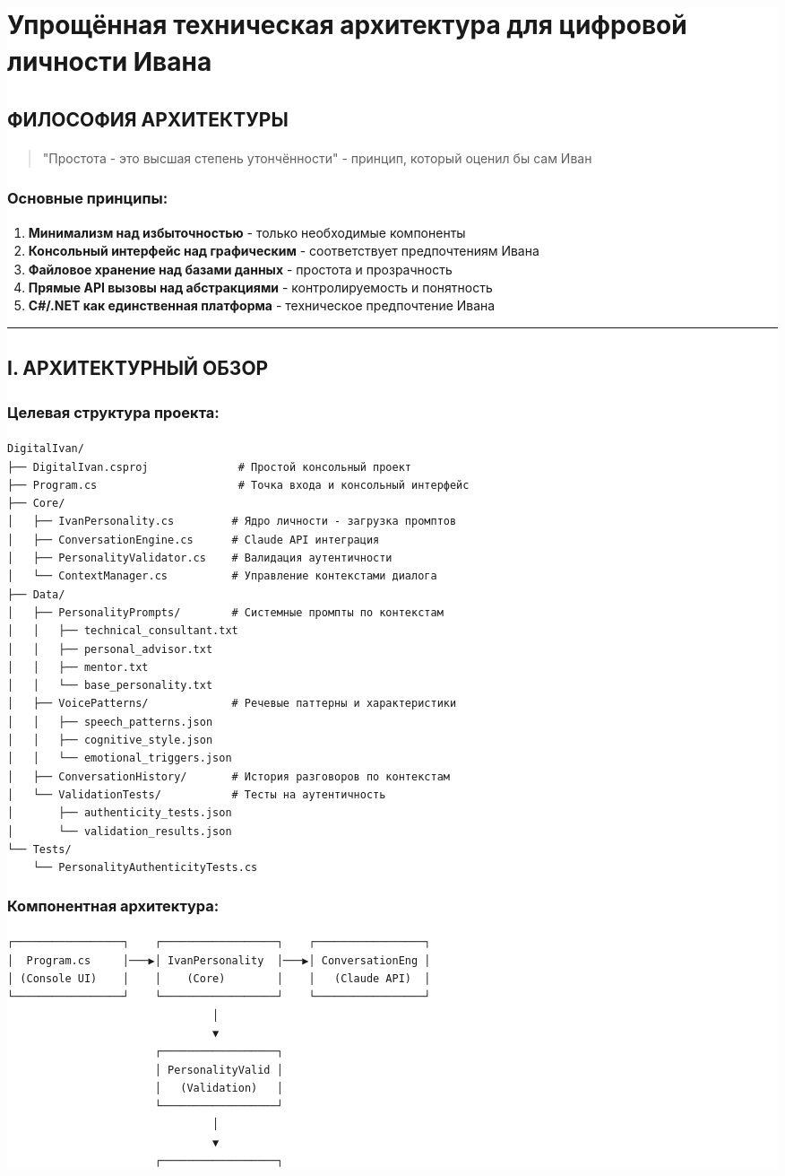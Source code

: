 # Упрощённая техническая архитектура для цифровой личности Ивана

## ФИЛОСОФИЯ АРХИТЕКТУРЫ

> "Простота - это высшая степень утончённости" - принцип, который оценил бы сам Иван

### Основные принципы:
1. **Минимализм над избыточностью** - только необходимые компоненты
2. **Консольный интерфейс над графическим** - соответствует предпочтениям Ивана
3. **Файловое хранение над базами данных** - простота и прозрачность
4. **Прямые API вызовы над абстракциями** - контролируемость и понятность
5. **C#/.NET как единственная платформа** - техническое предпочтение Ивана

---

## I. АРХИТЕКТУРНЫЙ ОБЗОР

### Целевая структура проекта:
```
DigitalIvan/
├── DigitalIvan.csproj              # Простой консольный проект
├── Program.cs                      # Точка входа и консольный интерфейс
├── Core/
│   ├── IvanPersonality.cs         # Ядро личности - загрузка промптов
│   ├── ConversationEngine.cs      # Claude API интеграция
│   ├── PersonalityValidator.cs    # Валидация аутентичности
│   └── ContextManager.cs          # Управление контекстами диалога
├── Data/
│   ├── PersonalityPrompts/        # Системные промпты по контекстам
│   │   ├── technical_consultant.txt
│   │   ├── personal_advisor.txt
│   │   ├── mentor.txt
│   │   └── base_personality.txt
│   ├── VoicePatterns/             # Речевые паттерны и характеристики
│   │   ├── speech_patterns.json
│   │   ├── cognitive_style.json
│   │   └── emotional_triggers.json
│   ├── ConversationHistory/       # История разговоров по контекстам
│   └── ValidationTests/           # Тесты на аутентичность
│       ├── authenticity_tests.json
│       └── validation_results.json
└── Tests/
    └── PersonalityAuthenticityTests.cs
```

### Компонентная архитектура:
```
┌─────────────────┐    ┌──────────────────┐    ┌─────────────────┐
│  Program.cs     │───▶│ IvanPersonality  │───▶│ ConversationEng │
│ (Console UI)    │    │    (Core)        │    │   (Claude API)  │
└─────────────────┘    └──────────────────┘    └─────────────────┘
                                │
                                ▼
                       ┌──────────────────┐
                       │ PersonalityValid │
                       │   (Validation)   │
                       └──────────────────┘
                                │
                                ▼
                       ┌──────────────────┐
```